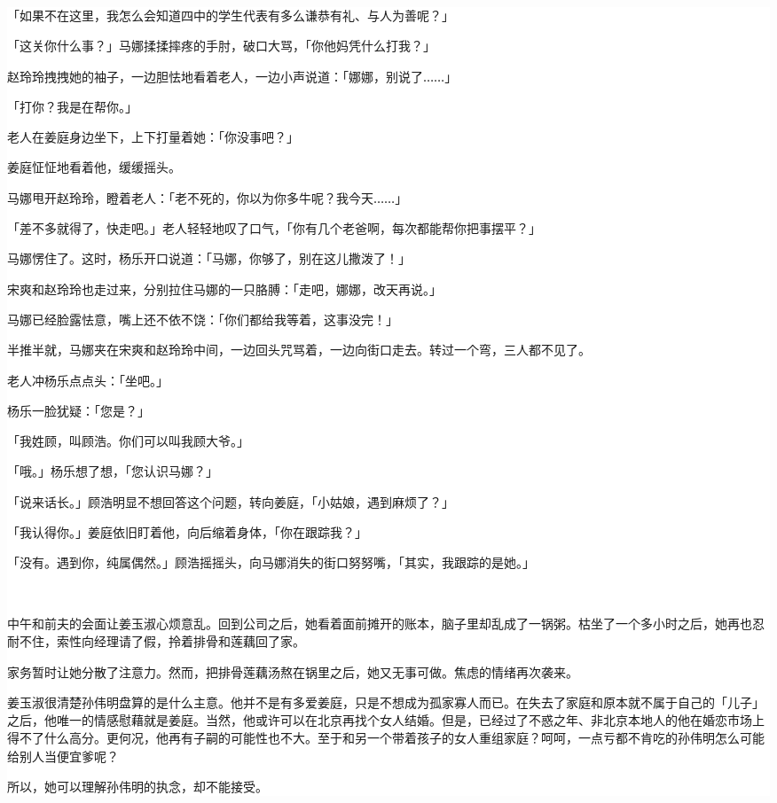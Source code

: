 「如果不在这里，我怎么会知道四中的学生代表有多么谦恭有礼、与人为善呢？」


「这关你什么事？」马娜揉揉摔疼的手肘，破口大骂，「你他妈凭什么打我？」


赵玲玲拽拽她的袖子，一边胆怯地看着老人，一边小声说道：「娜娜，别说了……」


「打你？我是在帮你。」


老人在姜庭身边坐下，上下打量着她：「你没事吧？」


姜庭怔怔地看着他，缓缓摇头。


马娜甩开赵玲玲，瞪着老人：「老不死的，你以为你多牛呢？我今天……」


「差不多就得了，快走吧。」老人轻轻地叹了口气，「你有几个老爸啊，每次都能帮你把事摆平？」


马娜愣住了。这时，杨乐开口说道：「马娜，你够了，别在这儿撒泼了！」


宋爽和赵玲玲也走过来，分别拉住马娜的一只胳膊：「走吧，娜娜，改天再说。」


马娜已经脸露怯意，嘴上还不依不饶：「你们都给我等着，这事没完！」


半推半就，马娜夹在宋爽和赵玲玲中间，一边回头咒骂着，一边向街口走去。转过一个弯，三人都不见了。


老人冲杨乐点点头：「坐吧。」


杨乐一脸犹疑：「您是？」


「我姓顾，叫顾浩。你们可以叫我顾大爷。」


「哦。」杨乐想了想，「您认识马娜？」


「说来话长。」顾浩明显不想回答这个问题，转向姜庭，「小姑娘，遇到麻烦了？」


「我认得你。」姜庭依旧盯着他，向后缩着身体，「你在跟踪我？」


「没有。遇到你，纯属偶然。」顾浩摇摇头，向马娜消失的街口努努嘴，「其实，我跟踪的是她。」


 


中午和前夫的会面让姜玉淑心烦意乱。回到公司之后，她看着面前摊开的账本，脑子里却乱成了一锅粥。枯坐了一个多小时之后，她再也忍耐不住，索性向经理请了假，拎着排骨和莲藕回了家。


家务暂时让她分散了注意力。然而，把排骨莲藕汤熬在锅里之后，她又无事可做。焦虑的情绪再次袭来。


姜玉淑很清楚孙伟明盘算的是什么主意。他并不是有多爱姜庭，只是不想成为孤家寡人而已。在失去了家庭和原本就不属于自己的「儿子」之后，他唯一的情感慰藉就是姜庭。当然，他或许可以在北京再找个女人结婚。但是，已经过了不惑之年、非北京本地人的他在婚恋市场上得不了什么高分。更何况，他再有子嗣的可能性也不大。至于和另一个带着孩子的女人重组家庭？呵呵，一点亏都不肯吃的孙伟明怎么可能给别人当便宜爹呢？


所以，她可以理解孙伟明的执念，却不能接受。

